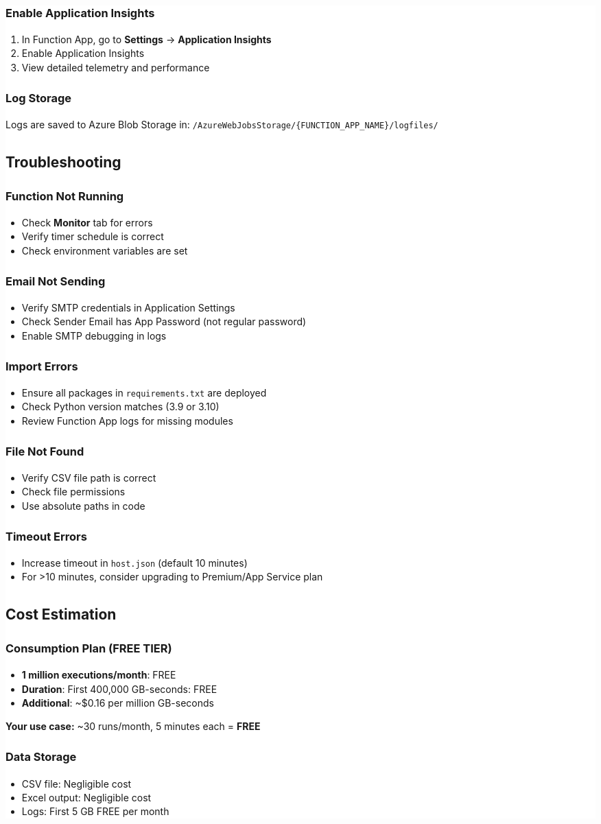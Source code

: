 ### Enable Application Insights
1. In Function App, go to **Settings** → **Application Insights**
2. Enable Application Insights
3. View detailed telemetry and performance

### Log Storage
Logs are saved to Azure Blob Storage in:
`/AzureWebJobsStorage/{FUNCTION_APP_NAME}/logfiles/`

## Troubleshooting

### Function Not Running
- Check **Monitor** tab for errors
- Verify timer schedule is correct
- Check environment variables are set

### Email Not Sending
- Verify SMTP credentials in Application Settings
- Check Sender Email has App Password (not regular password)
- Enable SMTP debugging in logs

### Import Errors
- Ensure all packages in `requirements.txt` are deployed
- Check Python version matches (3.9 or 3.10)
- Review Function App logs for missing modules

### File Not Found
- Verify CSV file path is correct
- Check file permissions
- Use absolute paths in code

### Timeout Errors
- Increase timeout in `host.json` (default 10 minutes)
- For >10 minutes, consider upgrading to Premium/App Service plan

## Cost Estimation

### Consumption Plan (FREE TIER)
- **1 million executions/month**: FREE
- **Duration**: First 400,000 GB-seconds: FREE
- **Additional**: ~$0.16 per million GB-seconds

**Your use case:** ~30 runs/month, 5 minutes each = **FREE**

### Data Storage
- CSV file: Negligible cost
- Excel output: Negligible cost
- Logs: First 5 GB FREE per month
